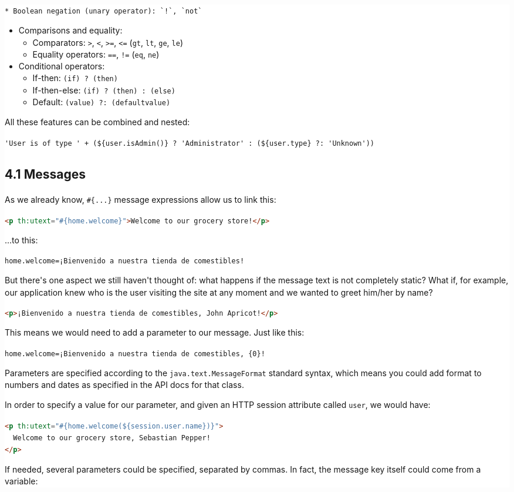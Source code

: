     * Boolean negation (unary operator): `!`, `not`
 * Comparisons and equality:
    * Comparators: `>`, `<`, `>=`, `<=` (`gt`, `lt`, `ge`, `le`)
    * Equality operators: `==`, `!=` (`eq`, `ne`)
 * Conditional operators:
    * If-then: `(if) ? (then)`
    * If-then-else: `(if) ? (then) : (else)`
    * Default: `(value) ?: (defaultvalue)`

All these features can be combined and nested:

```html
'User is of type ' + (${user.isAdmin()} ? 'Administrator' : (${user.type} ?: 'Unknown'))
```



4.1 Messages
------------

As we already know, `#{...}` message expressions allow us to link this:

```html
<p th:utext="#{home.welcome}">Welcome to our grocery store!</p>
```

...to this:

```html
home.welcome=¡Bienvenido a nuestra tienda de comestibles!
```

But there's one aspect we still haven't thought of: what happens if the message
text is not completely static? What if, for example, our application knew who is
the user visiting the site at any moment and we wanted to greet him/her by name?

```html
<p>¡Bienvenido a nuestra tienda de comestibles, John Apricot!</p>
```

This means we would need to add a parameter to our message. Just like this:

```html
home.welcome=¡Bienvenido a nuestra tienda de comestibles, {0}!
```

Parameters are specified according to the `java.text.MessageFormat` standard
syntax, which means you could add format to numbers and dates as specified in
the API docs for that class.

In order to specify a value for our parameter, and given an HTTP session
attribute called `user`, we would have:

```html
<p th:utext="#{home.welcome(${session.user.name})}">
  Welcome to our grocery store, Sebastian Pepper!
</p>
```

If needed, several parameters could be specified, separated by commas. In fact,
the message key itself could come from a variable:
